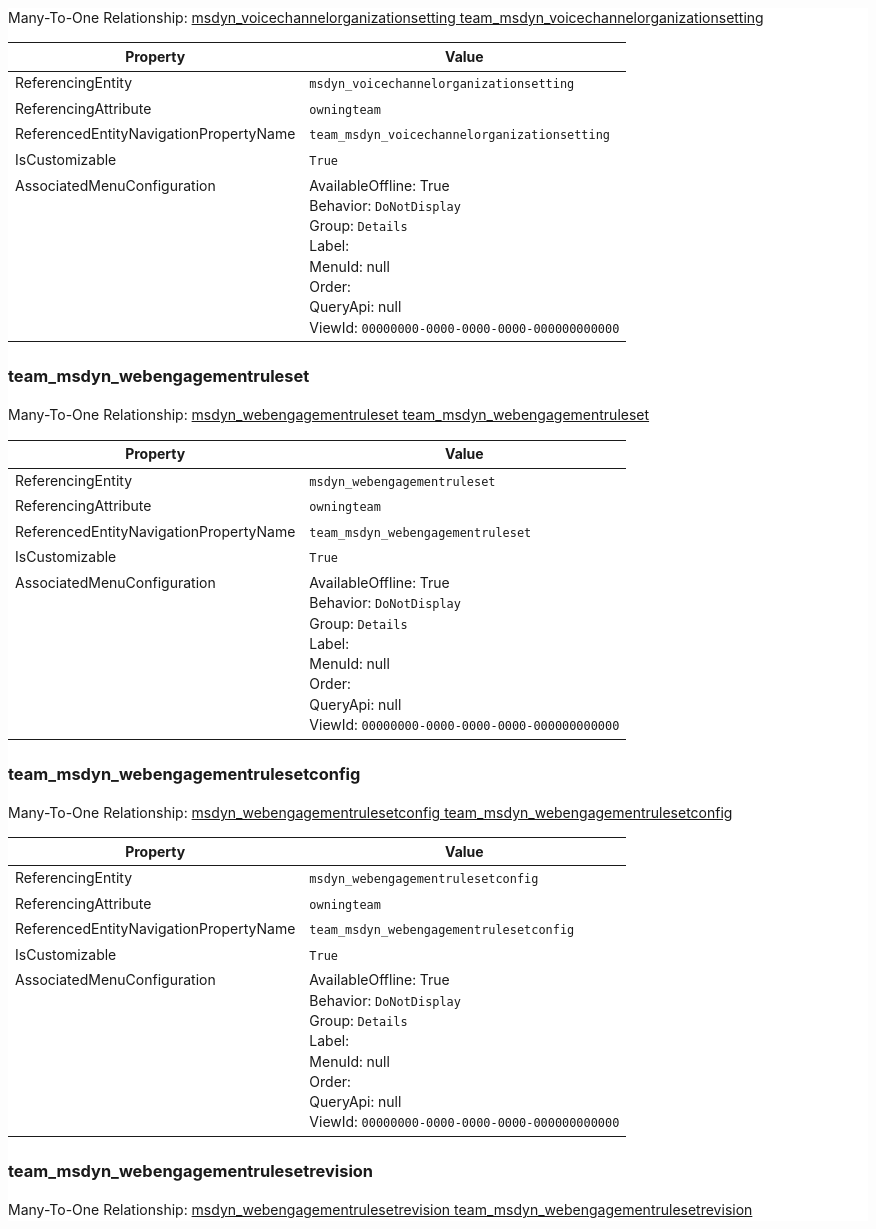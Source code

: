 Many-To-One Relationship: [msdyn_voicechannelorganizationsetting team_msdyn_voicechannelorganizationsetting](msdyn_voicechannelorganizationsetting.md#BKMK_team_msdyn_voicechannelorganizationsetting)

|Property|Value|
|---|---|
|ReferencingEntity|`msdyn_voicechannelorganizationsetting`|
|ReferencingAttribute|`owningteam`|
|ReferencedEntityNavigationPropertyName|`team_msdyn_voicechannelorganizationsetting`|
|IsCustomizable|`True`|
|AssociatedMenuConfiguration|AvailableOffline: True<br />Behavior: `DoNotDisplay`<br />Group: `Details`<br />Label: <br />MenuId: null<br />Order: <br />QueryApi: null<br />ViewId: `00000000-0000-0000-0000-000000000000`|

### <a name="BKMK_team_msdyn_webengagementruleset"></a> team_msdyn_webengagementruleset

Many-To-One Relationship: [msdyn_webengagementruleset team_msdyn_webengagementruleset](msdyn_webengagementruleset.md#BKMK_team_msdyn_webengagementruleset)

|Property|Value|
|---|---|
|ReferencingEntity|`msdyn_webengagementruleset`|
|ReferencingAttribute|`owningteam`|
|ReferencedEntityNavigationPropertyName|`team_msdyn_webengagementruleset`|
|IsCustomizable|`True`|
|AssociatedMenuConfiguration|AvailableOffline: True<br />Behavior: `DoNotDisplay`<br />Group: `Details`<br />Label: <br />MenuId: null<br />Order: <br />QueryApi: null<br />ViewId: `00000000-0000-0000-0000-000000000000`|

### <a name="BKMK_team_msdyn_webengagementrulesetconfig"></a> team_msdyn_webengagementrulesetconfig

Many-To-One Relationship: [msdyn_webengagementrulesetconfig team_msdyn_webengagementrulesetconfig](msdyn_webengagementrulesetconfig.md#BKMK_team_msdyn_webengagementrulesetconfig)

|Property|Value|
|---|---|
|ReferencingEntity|`msdyn_webengagementrulesetconfig`|
|ReferencingAttribute|`owningteam`|
|ReferencedEntityNavigationPropertyName|`team_msdyn_webengagementrulesetconfig`|
|IsCustomizable|`True`|
|AssociatedMenuConfiguration|AvailableOffline: True<br />Behavior: `DoNotDisplay`<br />Group: `Details`<br />Label: <br />MenuId: null<br />Order: <br />QueryApi: null<br />ViewId: `00000000-0000-0000-0000-000000000000`|

### <a name="BKMK_team_msdyn_webengagementrulesetrevision"></a> team_msdyn_webengagementrulesetrevision

Many-To-One Relationship: [msdyn_webengagementrulesetrevision team_msdyn_webengagementrulesetrevision](msdyn_webengagementrulesetrevision.md#BKMK_team_msdyn_webengagementrulesetrevision)
